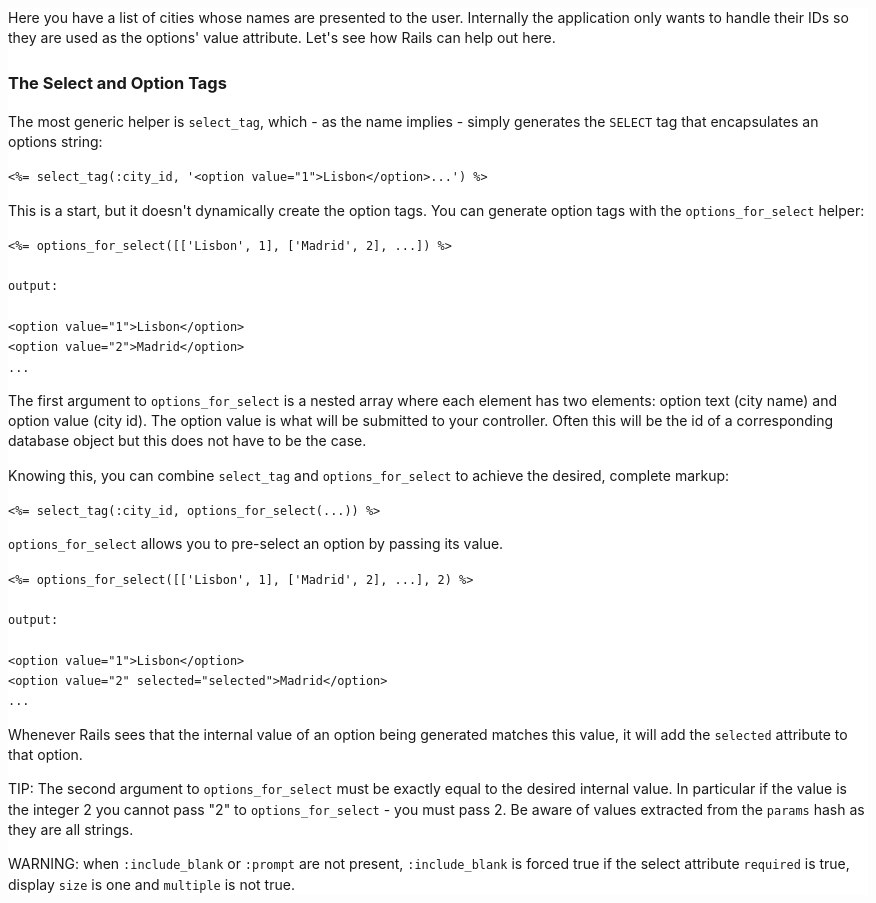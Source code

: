 Here you have a list of cities whose names are presented to the user. Internally the application only wants to handle their IDs so they are used as the options' value attribute. Let's see how Rails can help out here.

### The Select and Option Tags

The most generic helper is `select_tag`, which - as the name implies - simply generates the `SELECT` tag that encapsulates an options string:

```erb
<%= select_tag(:city_id, '<option value="1">Lisbon</option>...') %>
```

This is a start, but it doesn't dynamically create the option tags. You can generate option tags with the `options_for_select` helper:

```html+erb
<%= options_for_select([['Lisbon', 1], ['Madrid', 2], ...]) %>

output:

<option value="1">Lisbon</option>
<option value="2">Madrid</option>
...
```

The first argument to `options_for_select` is a nested array where each element has two elements: option text (city name) and option value (city id). The option value is what will be submitted to your controller. Often this will be the id of a corresponding database object but this does not have to be the case.

Knowing this, you can combine `select_tag` and `options_for_select` to achieve the desired, complete markup:

```erb
<%= select_tag(:city_id, options_for_select(...)) %>
```

`options_for_select` allows you to pre-select an option by passing its value.

```html+erb
<%= options_for_select([['Lisbon', 1], ['Madrid', 2], ...], 2) %>

output:

<option value="1">Lisbon</option>
<option value="2" selected="selected">Madrid</option>
...
```

Whenever Rails sees that the internal value of an option being generated matches this value, it will add the `selected` attribute to that option.

TIP: The second argument to `options_for_select` must be exactly equal to the desired internal value. In particular if the value is the integer 2 you cannot pass "2" to `options_for_select` - you must pass 2. Be aware of values extracted from the `params` hash as they are all strings.

WARNING: when `:include_blank` or `:prompt` are not present, `:include_blank` is forced true if the select attribute `required` is true, display `size` is one and `multiple` is not true.
